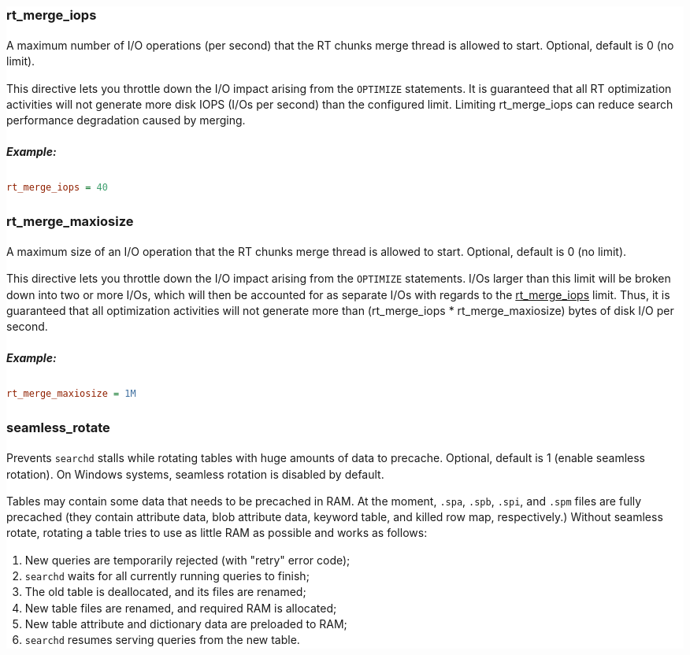

### rt_merge_iops


A maximum number of I/O operations (per second) that the RT chunks merge thread is allowed to start. Optional, default is 0 (no limit).

This directive lets you throttle down the I/O impact arising from the `OPTIMIZE` statements. It is guaranteed that all RT optimization activities will not generate more disk IOPS (I/Os per second) than the configured limit. Limiting rt_merge_iops can reduce search performance degradation caused by merging.


##### Example:



```ini
rt_merge_iops = 40
```


### rt_merge_maxiosize


A maximum size of an I/O operation that the RT chunks merge thread is allowed to start. Optional, default is 0 (no limit).

This directive lets you throttle down the I/O impact arising from the `OPTIMIZE` statements. I/Os larger than this limit will be broken down into two or more I/Os, which will then be accounted for as separate I/Os with regards to the [rt_merge_iops](../Server_settings/Searchd.md#rt_merge_iops) limit. Thus, it is guaranteed that all optimization activities will not generate more than (rt_merge_iops * rt_merge_maxiosize) bytes of disk I/O per second.



##### Example:



```ini
rt_merge_maxiosize = 1M
```



### seamless_rotate


Prevents `searchd` stalls while rotating tables with huge amounts of data to precache. Optional, default is 1 (enable seamless rotation). On Windows systems, seamless rotation is disabled by default.

Tables may contain some data that needs to be precached in RAM. At the moment, `.spa`, `.spb`, `.spi`, and `.spm` files are fully precached (they contain attribute data, blob attribute data, keyword table, and killed row map, respectively.) Without seamless rotate, rotating a table tries to use as little RAM as possible and works as follows:

1. New queries are temporarily rejected (with "retry" error code);
2. `searchd` waits for all currently running queries to finish;
3. The old table is deallocated, and its files are renamed;
4. New table files are renamed, and required RAM is allocated;
5. New table attribute and dictionary data are preloaded to RAM;
6. `searchd` resumes serving queries from the new table.
